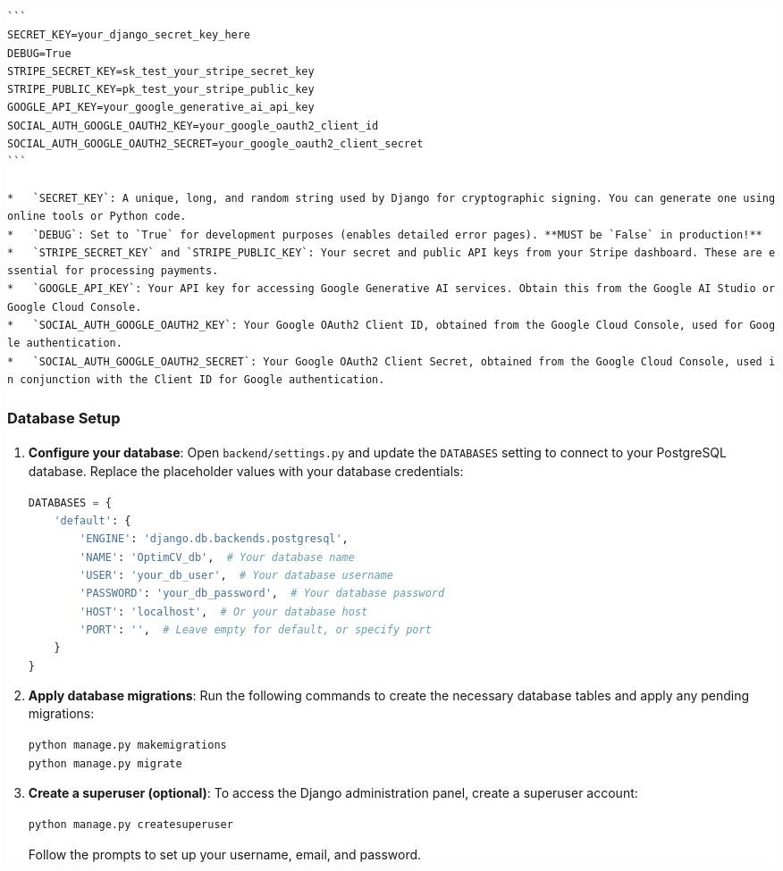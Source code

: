     ```
    SECRET_KEY=your_django_secret_key_here
    DEBUG=True
    STRIPE_SECRET_KEY=sk_test_your_stripe_secret_key
    STRIPE_PUBLIC_KEY=pk_test_your_stripe_public_key
    GOOGLE_API_KEY=your_google_generative_ai_api_key
    SOCIAL_AUTH_GOOGLE_OAUTH2_KEY=your_google_oauth2_client_id
    SOCIAL_AUTH_GOOGLE_OAUTH2_SECRET=your_google_oauth2_client_secret
    ```

    *   `SECRET_KEY`: A unique, long, and random string used by Django for cryptographic signing. You can generate one using online tools or Python code.
    *   `DEBUG`: Set to `True` for development purposes (enables detailed error pages). **MUST be `False` in production!**
    *   `STRIPE_SECRET_KEY` and `STRIPE_PUBLIC_KEY`: Your secret and public API keys from your Stripe dashboard. These are essential for processing payments.
    *   `GOOGLE_API_KEY`: Your API key for accessing Google Generative AI services. Obtain this from the Google AI Studio or Google Cloud Console.
    *   `SOCIAL_AUTH_GOOGLE_OAUTH2_KEY`: Your Google OAuth2 Client ID, obtained from the Google Cloud Console, used for Google authentication.
    *   `SOCIAL_AUTH_GOOGLE_OAUTH2_SECRET`: Your Google OAuth2 Client Secret, obtained from the Google Cloud Console, used in conjunction with the Client ID for Google authentication.

### Database Setup

1.  **Configure your database**: Open `backend/settings.py` and update the `DATABASES` setting to connect to your PostgreSQL database. Replace the placeholder values with your database credentials:

    ```python
    DATABASES = {
        'default': {
            'ENGINE': 'django.db.backends.postgresql',
            'NAME': 'OptimCV_db',  # Your database name
            'USER': 'your_db_user',  # Your database username
            'PASSWORD': 'your_db_password',  # Your database password
            'HOST': 'localhost',  # Or your database host
            'PORT': '',  # Leave empty for default, or specify port
        }
    }
    ```

2.  **Apply database migrations**: Run the following commands to create the necessary database tables and apply any pending migrations:

    ```bash
    python manage.py makemigrations
    python manage.py migrate
    ```

3.  **Create a superuser (optional)**: To access the Django administration panel, create a superuser account:

    ```bash
    python manage.py createsuperuser
    ```
    Follow the prompts to set up your username, email, and password.
